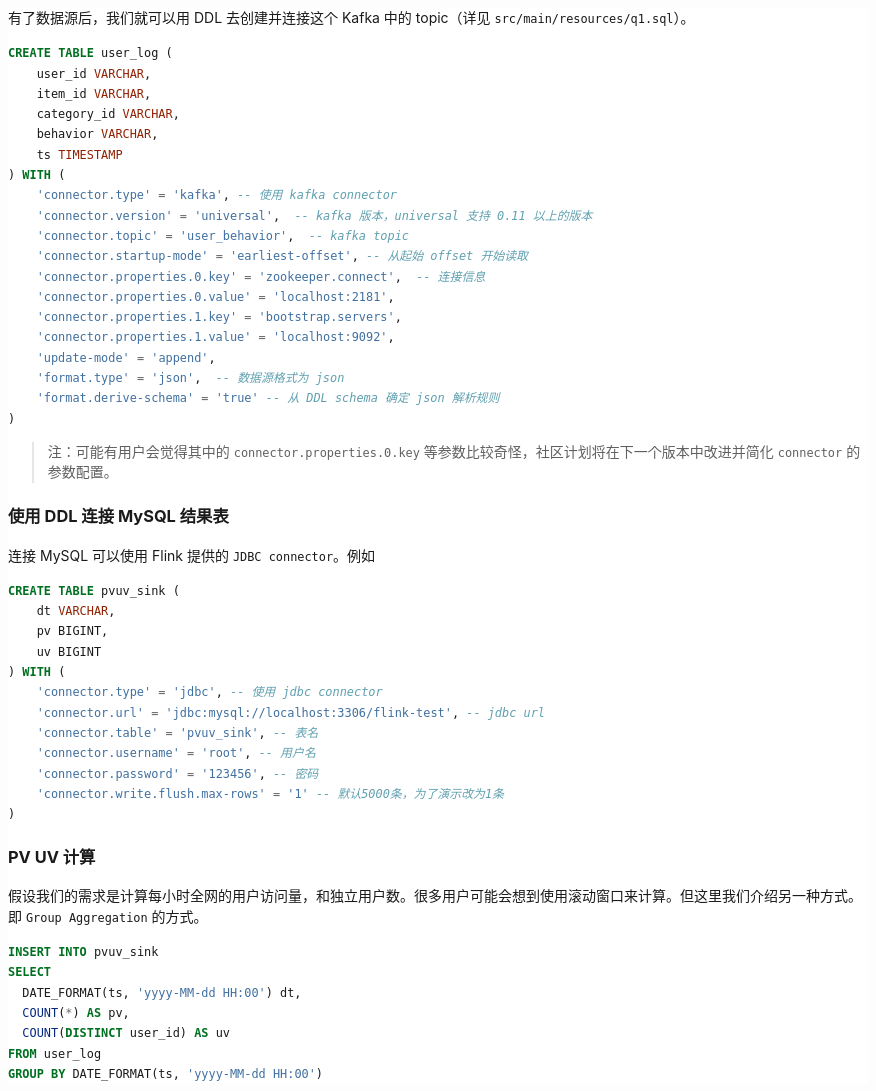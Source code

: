 有了数据源后，我们就可以用 DDL 去创建并连接这个 Kafka 中的 topic（详见 `src/main/resources/q1.sql`）。

```sql
CREATE TABLE user_log (
    user_id VARCHAR,
    item_id VARCHAR,
    category_id VARCHAR,
    behavior VARCHAR,
    ts TIMESTAMP
) WITH (
    'connector.type' = 'kafka', -- 使用 kafka connector
    'connector.version' = 'universal',  -- kafka 版本，universal 支持 0.11 以上的版本
    'connector.topic' = 'user_behavior',  -- kafka topic
    'connector.startup-mode' = 'earliest-offset', -- 从起始 offset 开始读取
    'connector.properties.0.key' = 'zookeeper.connect',  -- 连接信息
    'connector.properties.0.value' = 'localhost:2181', 
    'connector.properties.1.key' = 'bootstrap.servers',
    'connector.properties.1.value' = 'localhost:9092', 
    'update-mode' = 'append',
    'format.type' = 'json',  -- 数据源格式为 json
    'format.derive-schema' = 'true' -- 从 DDL schema 确定 json 解析规则
)
```
> 注：可能有用户会觉得其中的 `connector.properties.0.key` 等参数比较奇怪，社区计划将在下一个版本中改进并简化 `connector` 的参数配置。

### 使用 DDL 连接 MySQL 结果表
连接 MySQL 可以使用 Flink 提供的 `JDBC connector`。例如

```sql
CREATE TABLE pvuv_sink (
    dt VARCHAR,
    pv BIGINT,
    uv BIGINT
) WITH (
    'connector.type' = 'jdbc', -- 使用 jdbc connector
    'connector.url' = 'jdbc:mysql://localhost:3306/flink-test', -- jdbc url
    'connector.table' = 'pvuv_sink', -- 表名
    'connector.username' = 'root', -- 用户名
    'connector.password' = '123456', -- 密码
    'connector.write.flush.max-rows' = '1' -- 默认5000条，为了演示改为1条
)
```

### PV UV 计算
假设我们的需求是计算每小时全网的用户访问量，和独立用户数。很多用户可能会想到使用滚动窗口来计算。但这里我们介绍另一种方式。即 `Group Aggregation` 的方式。

```sql
INSERT INTO pvuv_sink
SELECT
  DATE_FORMAT(ts, 'yyyy-MM-dd HH:00') dt,
  COUNT(*) AS pv,
  COUNT(DISTINCT user_id) AS uv
FROM user_log
GROUP BY DATE_FORMAT(ts, 'yyyy-MM-dd HH:00')
```
